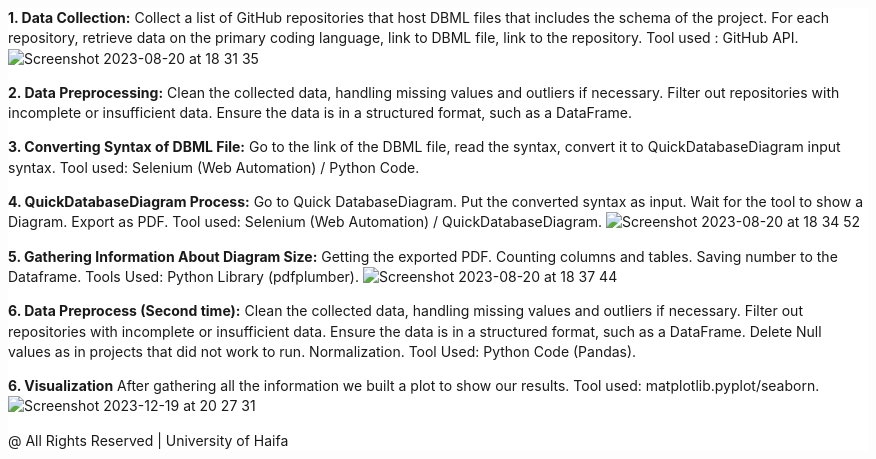 **1. Data Collection:**
Collect a list of GitHub repositories that host DBML files that includes the schema of the project. 
For each repository, retrieve data on the primary coding language, link to DBML file, link to the repository.
Tool used : GitHub API.
<img width="1350" alt="Screenshot 2023-08-20 at 18 31 35" src="https://github.com/HabebNawatha/AdvancedSoftwareEngineer/assets/109216430/5dc03798-d8cc-48e4-b97e-873dfb7e2fbf">


**2. Data Preprocessing:**
Clean the collected data, handling missing values and outliers if necessary.
Filter out repositories with incomplete or insufficient data.
Ensure the data is in a structured format, such as a DataFrame.

**3. Converting Syntax of DBML File:**
Go to the link of the DBML file, read the syntax, convert it to QuickDatabaseDiagram input syntax.
Tool used: Selenium (Web Automation) / Python Code.

**4. QuickDatabaseDiagram Process:**
Go to Quick DatabaseDiagram.
Put the converted syntax as input.
Wait for the tool to show a Diagram.
Export as PDF.
Tool used: Selenium (Web Automation) / QuickDatabaseDiagram.
<img width="808" alt="Screenshot 2023-08-20 at 18 34 52" src="https://github.com/HabebNawatha/AdvancedSoftwareEngineer/assets/109216430/16b9beda-5314-4503-bf83-b8cb4c724322">

**5. Gathering Information About Diagram Size:**
Getting the exported PDF.
Counting columns and tables.
Saving number to the Dataframe.
Tools Used: Python Library (pdfplumber).
<img width="1403" alt="Screenshot 2023-08-20 at 18 37 44" src="https://github.com/HabebNawatha/AdvancedSoftwareEngineer/assets/109216430/bf7a411d-150d-482e-8401-d6c34dc291f2">

**6. Data Preprocess (Second time):**
Clean the collected data, handling missing values and outliers if necessary.
Filter out repositories with incomplete or insufficient data.
Ensure the data is in a structured format, such as a DataFrame.
Delete Null values as in projects that did not work to run.
Normalization.
Tool Used: Python Code (Pandas).

**6. Visualization**
After gathering all the information we built a plot to show our results.
Tool used: matplotlib.pyplot/seaborn.
<img width="1187" alt="Screenshot 2023-12-19 at 20 27 31" src="https://github.com/HabebNawatha/AdvancedSoftwareEngineer/assets/109216430/3a9ebc2e-f661-4a28-b414-93bd040fa22c">


@ All Rights Reserved | University of Haifa
